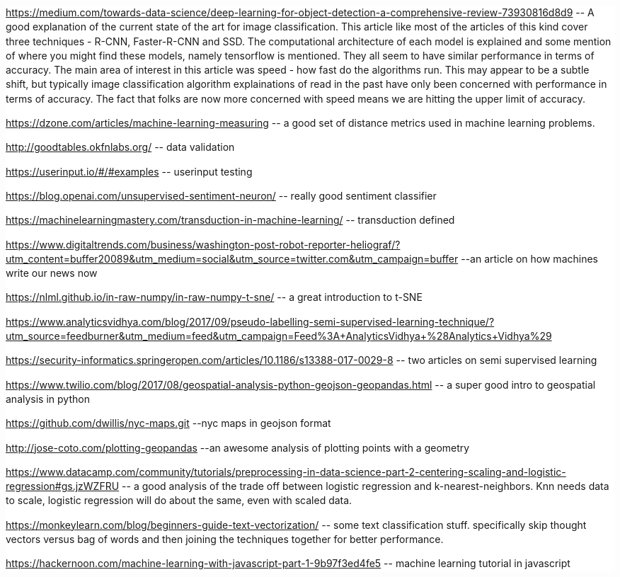 https://medium.com/towards-data-science/deep-learning-for-object-detection-a-comprehensive-review-73930816d8d9
-- A good explanation of the current state of the art for image classification.  This article like most of the articles of this kind cover three techniques - R-CNN, Faster-R-CNN and SSD.  The computational architecture of each model is explained and some mention of where you might find these models, namely tensorflow is mentioned.  They all seem to have similar performance in terms of accuracy.  The main area of interest in this article was speed - how fast do the algorithms run.  This may appear to be a subtle shift, but typically image classification algorithm explainations of read in the past have only been concerned with performance in terms of accuracy.  The fact that folks are now more concerned with speed means we are hitting the upper limit of accuracy.

https://dzone.com/articles/machine-learning-measuring
-- a good set of distance metrics used in machine learning problems.  

http://goodtables.okfnlabs.org/
-- data validation

https://userinput.io/#/#examples
-- userinput testing

https://blog.openai.com/unsupervised-sentiment-neuron/
-- really good sentiment classifier

https://machinelearningmastery.com/transduction-in-machine-learning/
-- transduction defined

https://www.digitaltrends.com/business/washington-post-robot-reporter-heliograf/?utm_content=buffer20089&utm_medium=social&utm_source=twitter.com&utm_campaign=buffer
--an article on how machines write our news now

https://nlml.github.io/in-raw-numpy/in-raw-numpy-t-sne/
-- a great introduction to t-SNE

https://www.analyticsvidhya.com/blog/2017/09/pseudo-labelling-semi-supervised-learning-technique/?utm_source=feedburner&utm_medium=feed&utm_campaign=Feed%3A+AnalyticsVidhya+%28Analytics+Vidhya%29

https://security-informatics.springeropen.com/articles/10.1186/s13388-017-0029-8
-- two articles on semi supervised learning

https://www.twilio.com/blog/2017/08/geospatial-analysis-python-geojson-geopandas.html
-- a super good intro to geospatial analysis in python

https://github.com/dwillis/nyc-maps.git
--nyc maps in geojson format

http://jose-coto.com/plotting-geopandas
--an awesome analysis of plotting points with a geometry

https://www.datacamp.com/community/tutorials/preprocessing-in-data-science-part-2-centering-scaling-and-logistic-regression#gs.jzWZFRU
-- a good analysis of the trade off between logistic regression and k-nearest-neighbors.  Knn needs data to scale, logistic regression will do about the same, even with scaled data.

https://monkeylearn.com/blog/beginners-guide-text-vectorization/
-- some text classification stuff.  specifically skip thought vectors versus bag of words and then joining the techniques together for better performance.

https://hackernoon.com/machine-learning-with-javascript-part-1-9b97f3ed4fe5
-- machine learning tutorial in javascript
